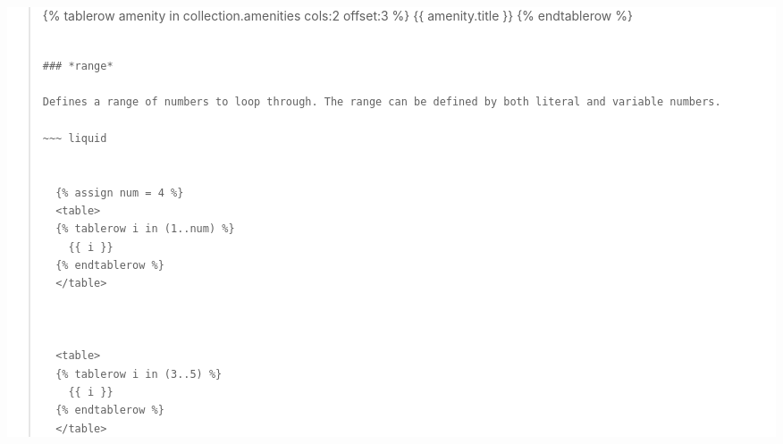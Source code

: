 >   {% tablerow amenity in collection.amenities cols:2 offset:3 %}
>     {{ amenity.title }}
>   {% endtablerow %}
> ~~~
>
> ### *range*
>
> Defines a range of numbers to loop through. The range can be defined by both literal and variable numbers.
>
> ~~~ liquid
>   
>
>   {% assign num = 4 %}
>   <table>
>   {% tablerow i in (1..num) %}
>     {{ i }}
>   {% endtablerow %}
>   </table>
>
>   
>
>   <table>
>   {% tablerow i in (3..5) %}
>     {{ i }}
>   {% endtablerow %}
>   </table>
> ~~~
